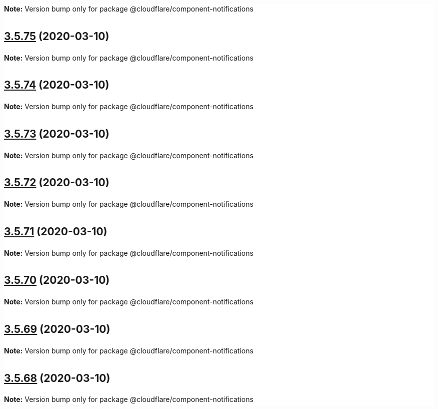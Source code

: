 **Note:** Version bump only for package @cloudflare/component-notifications

## [3.5.75](http://stash.cfops.it:7999/fe/stratus/compare/@cloudflare/component-notifications@3.5.63...@cloudflare/component-notifications@3.5.75) (2020-03-10)

**Note:** Version bump only for package @cloudflare/component-notifications

## [3.5.74](http://stash.cfops.it:7999/fe/stratus/compare/@cloudflare/component-notifications@3.5.63...@cloudflare/component-notifications@3.5.74) (2020-03-10)

**Note:** Version bump only for package @cloudflare/component-notifications

## [3.5.73](http://stash.cfops.it:7999/fe/stratus/compare/@cloudflare/component-notifications@3.5.63...@cloudflare/component-notifications@3.5.73) (2020-03-10)

**Note:** Version bump only for package @cloudflare/component-notifications

## [3.5.72](http://stash.cfops.it:7999/fe/stratus/compare/@cloudflare/component-notifications@3.5.63...@cloudflare/component-notifications@3.5.72) (2020-03-10)

**Note:** Version bump only for package @cloudflare/component-notifications

## [3.5.71](http://stash.cfops.it:7999/fe/stratus/compare/@cloudflare/component-notifications@3.5.63...@cloudflare/component-notifications@3.5.71) (2020-03-10)

**Note:** Version bump only for package @cloudflare/component-notifications

## [3.5.70](http://stash.cfops.it:7999/fe/stratus/compare/@cloudflare/component-notifications@3.5.63...@cloudflare/component-notifications@3.5.70) (2020-03-10)

**Note:** Version bump only for package @cloudflare/component-notifications

## [3.5.69](http://stash.cfops.it:7999/fe/stratus/compare/@cloudflare/component-notifications@3.5.63...@cloudflare/component-notifications@3.5.69) (2020-03-10)

**Note:** Version bump only for package @cloudflare/component-notifications

## [3.5.68](http://stash.cfops.it:7999/fe/stratus/compare/@cloudflare/component-notifications@3.5.63...@cloudflare/component-notifications@3.5.68) (2020-03-10)

**Note:** Version bump only for package @cloudflare/component-notifications
